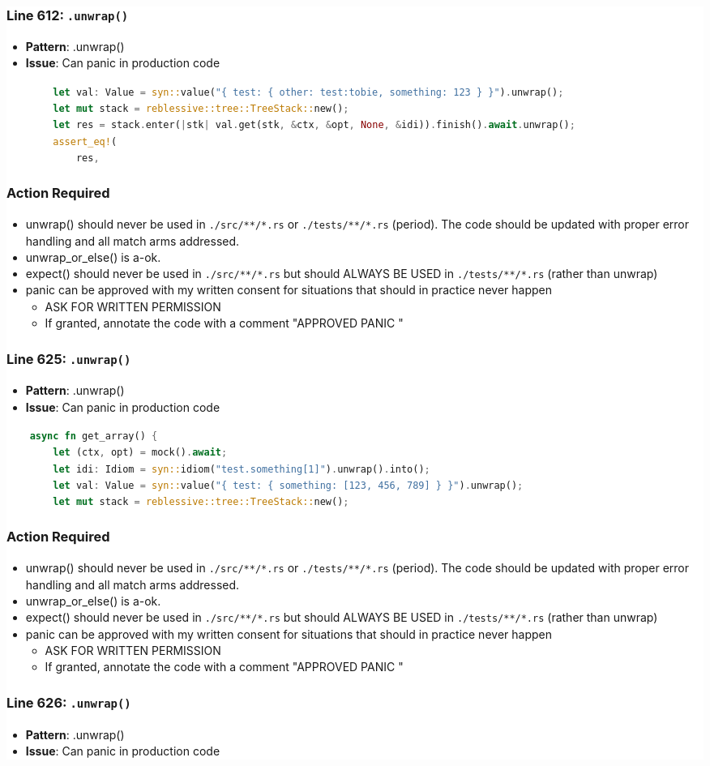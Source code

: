 
### Line 612: `.unwrap()`

- **Pattern**: .unwrap()
- **Issue**: Can panic in production code

```rust
		let val: Value = syn::value("{ test: { other: test:tobie, something: 123 } }").unwrap();
		let mut stack = reblessive::tree::TreeStack::new();
		let res = stack.enter(|stk| val.get(stk, &ctx, &opt, None, &idi)).finish().await.unwrap();
		assert_eq!(
			res,
```

### Action Required

- unwrap() should never be used in `./src/**/*.rs` or `./tests/**/*.rs` (period). The code should be updated with proper error handling and all match arms addressed.
- unwrap_or_else() is a-ok. 
- expect() should never be used in `./src/**/*.rs` but should ALWAYS BE USED in `./tests/**/*.rs` (rather than unwrap)
- panic can be approved with my written consent for situations that should in practice never happen  
  - ASK FOR WRITTEN PERMISSION
  - If granted, annotate the code with a comment "APPROVED PANIC "


### Line 625: `.unwrap()`

- **Pattern**: .unwrap()
- **Issue**: Can panic in production code

```rust
	async fn get_array() {
		let (ctx, opt) = mock().await;
		let idi: Idiom = syn::idiom("test.something[1]").unwrap().into();
		let val: Value = syn::value("{ test: { something: [123, 456, 789] } }").unwrap();
		let mut stack = reblessive::tree::TreeStack::new();
```

### Action Required

- unwrap() should never be used in `./src/**/*.rs` or `./tests/**/*.rs` (period). The code should be updated with proper error handling and all match arms addressed.
- unwrap_or_else() is a-ok. 
- expect() should never be used in `./src/**/*.rs` but should ALWAYS BE USED in `./tests/**/*.rs` (rather than unwrap)
- panic can be approved with my written consent for situations that should in practice never happen  
  - ASK FOR WRITTEN PERMISSION
  - If granted, annotate the code with a comment "APPROVED PANIC "


### Line 626: `.unwrap()`

- **Pattern**: .unwrap()
- **Issue**: Can panic in production code
